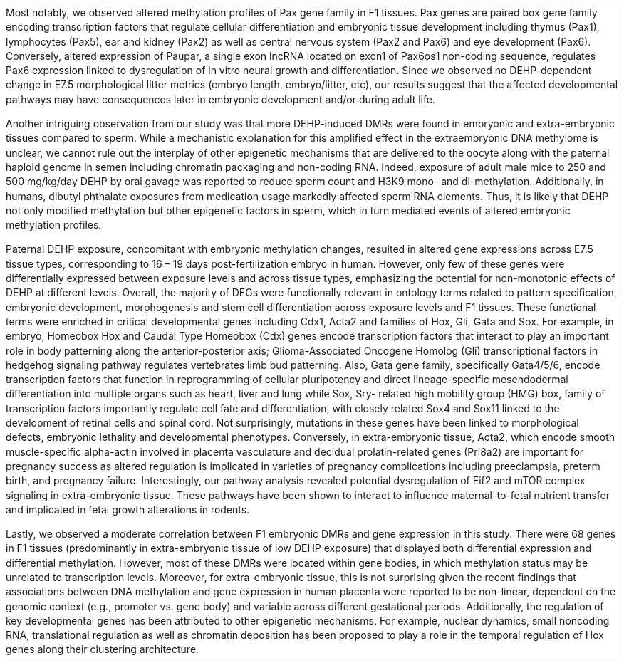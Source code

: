 Most notably, we observed altered methylation profiles of Pax gene family in F1 tissues. Pax genes are paired box gene family encoding transcription factors that regulate cellular differentiation and embryonic tissue development including thymus (Pax1), lymphocytes (Pax5), ear and kidney (Pax2) as well as central nervous system (Pax2 and Pax6) and eye development (Pax6). Conversely, altered expression of Paupar, a single exon lncRNA located on exon1 of Pax6os1 non-coding sequence, regulates Pax6 expression linked to dysregulation of in vitro neural growth and differentiation. Since we observed no DEHP-dependent change in E7.5 morphological litter metrics (embryo length, embryo/litter, etc), our results suggest that the affected developmental pathways may have consequences later in embryonic development and/or during adult life.

Another intriguing observation from our study was that more DEHP-induced DMRs were found in embryonic and extra-embryonic tissues compared to sperm. While a mechanistic explanation for this amplified effect in the extraembryonic DNA methylome is unclear, we cannot rule out the interplay of other epigenetic mechanisms that are delivered to the oocyte along with the paternal haploid genome in semen including chromatin packaging and non-coding RNA. Indeed, exposure of adult male mice to 250 and 500 mg/kg/day DEHP by oral gavage was reported to reduce sperm count and H3K9 mono- and di-methylation. Additionally, in humans, dibutyl phthalate exposures from medication usage markedly affected sperm RNA elements. Thus, it is likely that DEHP not only modified methylation but other epigenetic factors in sperm, which in turn mediated events of altered embryonic methylation profiles.

Paternal DEHP exposure, concomitant with embryonic methylation changes, resulted in altered gene expressions across E7.5 tissue types, corresponding to 16 – 19 days post-fertilization embryo in human. However, only few of these genes were differentially expressed between exposure levels and across tissue types, emphasizing the potential for non-monotonic effects of DEHP at different levels. Overall, the majority of DEGs were functionally relevant in ontology terms related to pattern specification, embryonic development, morphogenesis and stem cell differentiation across exposure levels and F1 tissues. These functional terms were enriched in critical developmental genes including Cdx1, Acta2 and families of Hox, Gli, Gata and Sox. For example, in embryo, Homeobox Hox and Caudal Type Homeobox (Cdx) genes encode transcription factors that interact to play an important role in body patterning along the anterior-posterior axis; Glioma-Associated Oncogene Homolog (Gli) transcriptional factors in hedgehog signaling pathway regulates vertebrates limb bud patterning. Also, Gata gene family, specifically Gata4/5/6, encode transcription factors that function in reprogramming of cellular pluripotency and direct lineage-specific mesendodermal differentiation into multiple organs such as heart, liver and lung while Sox, Sry- related high mobility group (HMG) box, family of transcription factors importantly regulate cell fate and differentiation, with closely related Sox4 and Sox11 linked to the development of retinal cells and spinal cord. Not surprisingly, mutations in these genes have been linked to morphological defects, embryonic lethality and developmental phenotypes. Conversely, in extra-embryonic tissue, Acta2, which encode smooth muscle-specific alpha-actin involved in placenta vasculature and decidual prolatin-related genes (Prl8a2) are important for pregnancy success as altered regulation is implicated in varieties of pregnancy complications including preeclampsia, preterm birth, and pregnancy failure. Interestingly, our pathway analysis revealed potential dysregulation of Eif2 and mTOR complex signaling in extra-embryonic tissue. These pathways have been shown to interact to influence maternal-to-fetal nutrient transfer and implicated in fetal growth alterations in rodents.

Lastly, we observed a moderate correlation between F1 embryonic DMRs and gene expression in this study. There were 68 genes in F1 tissues (predominantly in extra-embryonic tissue of low DEHP exposure) that displayed both differential expression and differential methylation. However, most of these DMRs were located within gene bodies, in which methylation status may be unrelated to transcription levels. Moreover, for extra-embryonic tissue, this is not surprising given the recent findings that associations between DNA methylation and gene expression in human placenta were reported to be non-linear, dependent on the genomic context (e.g., promoter vs. gene body) and variable across different gestational periods. Additionally, the regulation of key developmental genes has been attributed to other epigenetic mechanisms. For example, nuclear dynamics, small noncoding RNA, translational regulation as well as chromatin deposition has been proposed to play a role in the temporal regulation of Hox genes along their clustering architecture.
